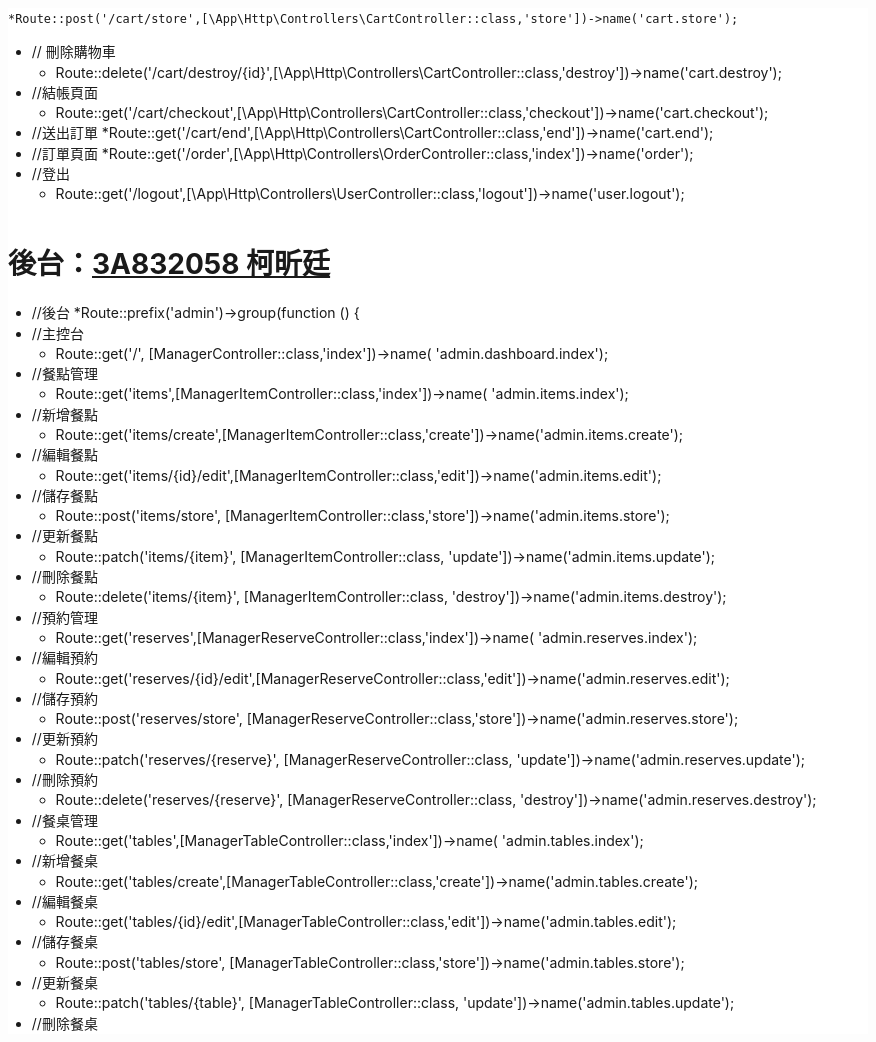     *Route::post('/cart/store',[\App\Http\Controllers\CartController::class,'store'])->name('cart.store');
* // 刪除購物車
    * Route::delete('/cart/destroy/{id}',[\App\Http\Controllers\CartController::class,'destroy'])->name('cart.destroy');
* //結帳頁面
   * Route::get('/cart/checkout',[\App\Http\Controllers\CartController::class,'checkout'])->name('cart.checkout');
* //送出訂單
   *Route::get('/cart/end',[\App\Http\Controllers\CartController::class,'end'])->name('cart.end');
* //訂單頁面
   *Route::get('/order',[\App\Http\Controllers\OrderController::class,'index'])->name('order');
* //登出
   * Route::get('/logout',[\App\Http\Controllers\UserController::class,'logout'])->name('user.logout');

# 後台：[3A832058 柯昕廷](http://github.com/3A832058)
* //後台
  *Route::prefix('admin')->group(function () {
* //主控台
  * Route::get('/', [ManagerController::class,'index'])->name( 'admin.dashboard.index');
* //餐點管理
  * Route::get('items',[ManagerItemController::class,'index'])->name( 'admin.items.index');
* //新增餐點
  * Route::get('items/create',[ManagerItemController::class,'create'])->name('admin.items.create');
* //編輯餐點
  * Route::get('items/{id}/edit',[ManagerItemController::class,'edit'])->name('admin.items.edit');
* //儲存餐點
  * Route::post('items/store', [ManagerItemController::class,'store'])->name('admin.items.store');
* //更新餐點
  * Route::patch('items/{item}', [ManagerItemController::class, 'update'])->name('admin.items.update');
* //刪除餐點
  * Route::delete('items/{item}', [ManagerItemController::class, 'destroy'])->name('admin.items.destroy');
* //預約管理
  * Route::get('reserves',[ManagerReserveController::class,'index'])->name( 'admin.reserves.index');
* //編輯預約
  * Route::get('reserves/{id}/edit',[ManagerReserveController::class,'edit'])->name('admin.reserves.edit');
* //儲存預約
  * Route::post('reserves/store', [ManagerReserveController::class,'store'])->name('admin.reserves.store');
* //更新預約
  * Route::patch('reserves/{reserve}', [ManagerReserveController::class, 'update'])->name('admin.reserves.update');
* //刪除預約
  * Route::delete('reserves/{reserve}', [ManagerReserveController::class, 'destroy'])->name('admin.reserves.destroy');
* //餐桌管理
  * Route::get('tables',[ManagerTableController::class,'index'])->name( 'admin.tables.index');
* //新增餐桌
  * Route::get('tables/create',[ManagerTableController::class,'create'])->name('admin.tables.create');
* //編輯餐桌
  * Route::get('tables/{id}/edit',[ManagerTableController::class,'edit'])->name('admin.tables.edit');
* //儲存餐桌
  * Route::post('tables/store', [ManagerTableController::class,'store'])->name('admin.tables.store');
* //更新餐桌
  * Route::patch('tables/{table}', [ManagerTableController::class, 'update'])->name('admin.tables.update');
* //刪除餐桌